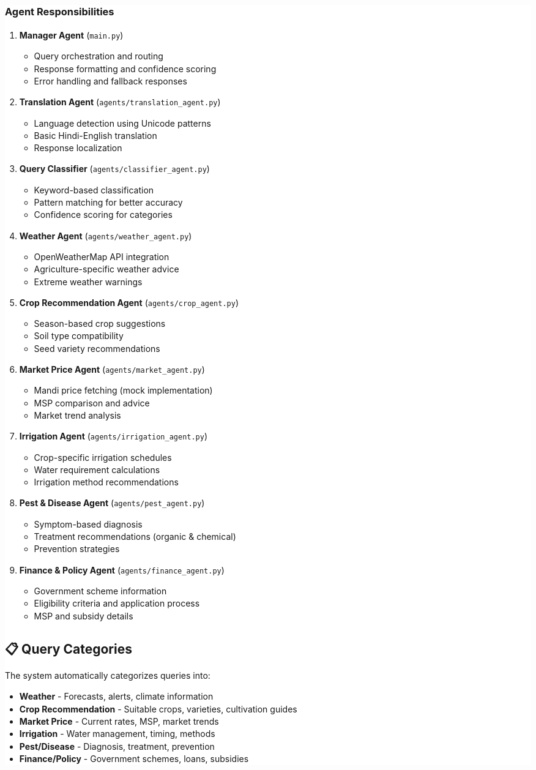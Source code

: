 ### Agent Responsibilities

1. **Manager Agent** (`main.py`)
   - Query orchestration and routing
   - Response formatting and confidence scoring
   - Error handling and fallback responses

2. **Translation Agent** (`agents/translation_agent.py`)
   - Language detection using Unicode patterns
   - Basic Hindi-English translation
   - Response localization

3. **Query Classifier** (`agents/classifier_agent.py`)
   - Keyword-based classification
   - Pattern matching for better accuracy
   - Confidence scoring for categories

4. **Weather Agent** (`agents/weather_agent.py`)
   - OpenWeatherMap API integration
   - Agriculture-specific weather advice
   - Extreme weather warnings

5. **Crop Recommendation Agent** (`agents/crop_agent.py`)
   - Season-based crop suggestions
   - Soil type compatibility
   - Seed variety recommendations

6. **Market Price Agent** (`agents/market_agent.py`)
   - Mandi price fetching (mock implementation)
   - MSP comparison and advice
   - Market trend analysis

7. **Irrigation Agent** (`agents/irrigation_agent.py`)
   - Crop-specific irrigation schedules
   - Water requirement calculations
   - Irrigation method recommendations

8. **Pest & Disease Agent** (`agents/pest_agent.py`)
   - Symptom-based diagnosis
   - Treatment recommendations (organic & chemical)
   - Prevention strategies

9. **Finance & Policy Agent** (`agents/finance_agent.py`)
   - Government scheme information
   - Eligibility criteria and application process
   - MSP and subsidy details

## 📋 Query Categories

The system automatically categorizes queries into:

- **Weather** - Forecasts, alerts, climate information
- **Crop Recommendation** - Suitable crops, varieties, cultivation guides
- **Market Price** - Current rates, MSP, market trends
- **Irrigation** - Water management, timing, methods
- **Pest/Disease** - Diagnosis, treatment, prevention
- **Finance/Policy** - Government schemes, loans, subsidies
